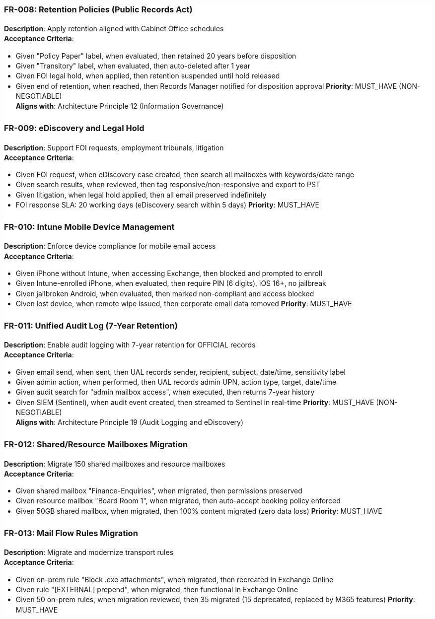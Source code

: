 ### FR-008: Retention Policies (Public Records Act)
**Description**: Apply retention aligned with Cabinet Office schedules  
**Acceptance Criteria**:
- Given "Policy Paper" label, when evaluated, then retained 20 years before disposition
- Given "Transitory" label, when evaluated, then auto-deleted after 1 year
- Given FOI legal hold, when applied, then retention suspended until hold released
- Given end of retention, when reached, then Records Manager notified for disposition approval
**Priority**: MUST_HAVE (NON-NEGOTIABLE)  
**Aligns with**: Architecture Principle 12 (Information Governance)

### FR-009: eDiscovery and Legal Hold
**Description**: Support FOI requests, employment tribunals, litigation  
**Acceptance Criteria**:
- Given FOI request, when eDiscovery case created, then search all mailboxes with keywords/date range
- Given search results, when reviewed, then tag responsive/non-responsive and export to PST
- Given litigation, when legal hold applied, then all email preserved indefinitely
- FOI response SLA: 20 working days (eDiscovery search within 5 days)
**Priority**: MUST_HAVE

### FR-010: Intune Mobile Device Management
**Description**: Enforce device compliance for mobile email access  
**Acceptance Criteria**:
- Given iPhone without Intune, when accessing Exchange, then blocked and prompted to enroll
- Given Intune-enrolled iPhone, when evaluated, then require PIN (6 digits), iOS 16+, no jailbreak
- Given jailbroken Android, when evaluated, then marked non-compliant and access blocked
- Given lost device, when remote wipe issued, then corporate email data removed
**Priority**: MUST_HAVE

### FR-011: Unified Audit Log (7-Year Retention)
**Description**: Enable audit logging with 7-year retention for OFFICIAL records  
**Acceptance Criteria**:
- Given email send, when sent, then UAL records sender, recipient, subject, date/time, sensitivity label
- Given admin action, when performed, then UAL records admin UPN, action type, target, date/time
- Given audit search for "admin mailbox access", when executed, then returns 7-year history
- Given SIEM (Sentinel), when audit event created, then streamed to Sentinel in real-time
**Priority**: MUST_HAVE (NON-NEGOTIABLE)  
**Aligns with**: Architecture Principle 19 (Audit Logging and eDiscovery)

### FR-012: Shared/Resource Mailboxes Migration
**Description**: Migrate 150 shared mailboxes and resource mailboxes  
**Acceptance Criteria**:
- Given shared mailbox "Finance-Enquiries", when migrated, then permissions preserved
- Given resource mailbox "Board Room 1", when migrated, then auto-accept booking policy enforced
- Given 50GB shared mailbox, when migrated, then 100% content migrated (zero data loss)
**Priority**: MUST_HAVE

### FR-013: Mail Flow Rules Migration
**Description**: Migrate and modernize transport rules  
**Acceptance Criteria**:
- Given on-prem rule "Block .exe attachments", when migrated, then recreated in Exchange Online
- Given rule "[EXTERNAL] prepend", when migrated, then functional in Exchange Online
- Given 50 on-prem rules, when migration reviewed, then 35 migrated (15 deprecated, replaced by M365 features)
**Priority**: MUST_HAVE
